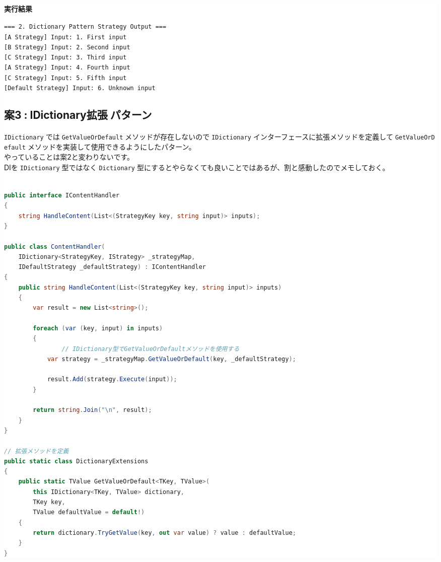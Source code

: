**実行結果**  
``` plain text
=== 2. Dictionary Pattern Strategy Output ===
[A Strategy] Input: 1. First input
[B Strategy] Input: 2. Second input
[C Strategy] Input: 3. Third input
[A Strategy] Input: 4. Fourth input
[C Strategy] Input: 5. Fifth input
[Default Strategy] Input: 6. Unknown input
```

## 案3 : IDictionary拡張 パターン

`IDictionary` では `GetValueOrDefault` メソッドが存在しないので `IDictionary` インターフェースに拡張メソッドを定義して `GetValueOrDefault` メソッドを実装して使用できるようにしたパターン。  
やっていることは案2と変わりないです。  
DIを `IDictionary` 型ではなく `Dictionary` 型にするとやらなくても良いことではあるが、割と感動したのでメモしておく。  

``` c#

public interface IContentHandler
{
    string HandleContent(List<(StrategyKey key, string input)> inputs);
}

public class ContentHandler(
    IDictionary<StrategyKey, IStrategy> _strategyMap,
    IDefaultStrategy _defaultStrategy) : IContentHandler
{
    public string HandleContent(List<(StrategyKey key, string input)> inputs)
    {
        var result = new List<string>();
        
        foreach (var (key, input) in inputs)
        {
		        // IDictionary型でGetValueOrDefaultメソッドを使用する
            var strategy = _strategyMap.GetValueOrDefault(key, _defaultStrategy);

            result.Add(strategy.Execute(input));
        }
        
        return string.Join("\n", result);
    }
}

// 拡張メソッドを定義
public static class DictionaryExtensions
{
    public static TValue GetValueOrDefault<TKey, TValue>(
        this IDictionary<TKey, TValue> dictionary,
        TKey key,
        TValue defaultValue = default!)
    {
        return dictionary.TryGetValue(key, out var value) ? value : defaultValue;
    }
}
```
